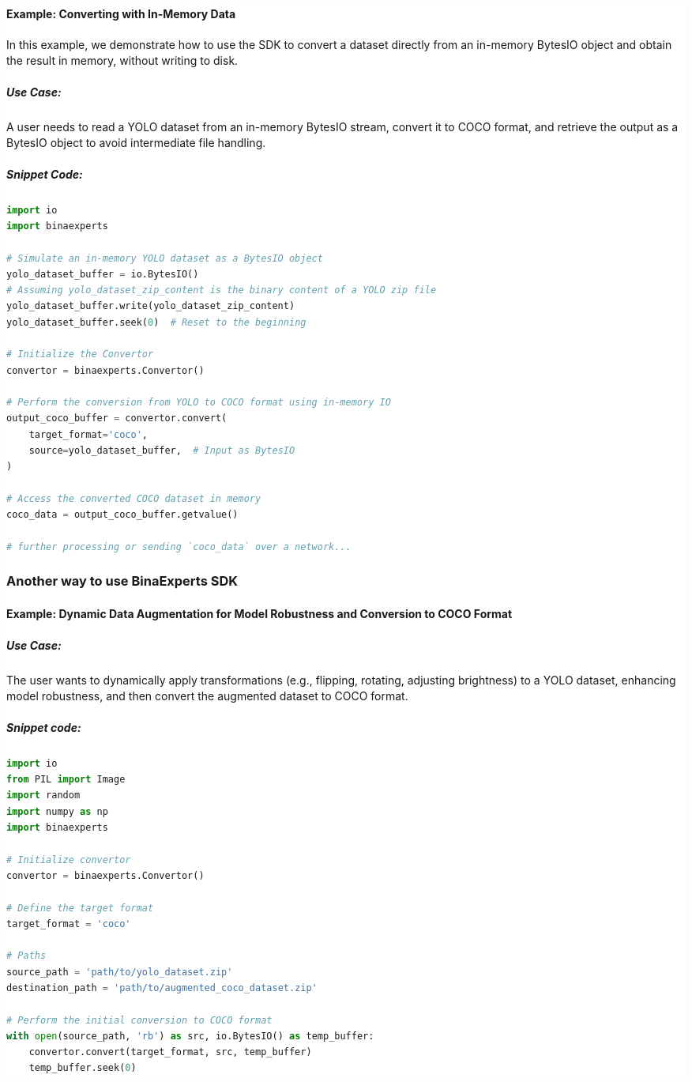 #### Example: Converting with In-Memory Data
In this example, we demonstrate how to use the SDK to convert a dataset directly from an in-memory BytesIO object and obtain the result in memory, without writing to disk.

##### Use Case:
A user needs to read a YOLO dataset from an in-memory BytesIO stream, convert it to COCO format, and retrieve the output as a BytesIO object to avoid intermediate file handling.
##### Snippet Code:
```python
import io
import binaexperts

# Simulate an in-memory YOLO dataset as a BytesIO object
yolo_dataset_buffer = io.BytesIO()
# Assuming yolo_dataset_zip_content is the binary content of a YOLO zip file
yolo_dataset_buffer.write(yolo_dataset_zip_content)
yolo_dataset_buffer.seek(0)  # Reset to the beginning

# Initialize the Convertor
convertor = binaexperts.Convertor()

# Perform the conversion from YOLO to COCO format using in-memory IO
output_coco_buffer = convertor.convert(
    target_format='coco',
    source=yolo_dataset_buffer,  # Input as BytesIO
)

# Access the converted COCO dataset in memory
coco_data = output_coco_buffer.getvalue()

# further processing or sending `coco_data` over a network...
```
### Another way to use BinaExperts SDK
#### Example: Dynamic Data Augmentation for Model Robustness and Conversion to COCO Format
##### Use Case:
The user wants to dynamically apply transformations (e.g., flipping, rotating, adjusting brightness) to a YOLO dataset, enhancing model robustness, and then convert the augmented dataset to COCO format.
##### Snippet code:

```python
import io
from PIL import Image
import random
import numpy as np
import binaexperts

# Initialize convertor
convertor = binaexperts.Convertor()

# Define the target format
target_format = 'coco'

# Paths
source_path = 'path/to/yolo_dataset.zip'
destination_path = 'path/to/augmented_coco_dataset.zip'

# Perform the initial conversion to COCO format
with open(source_path, 'rb') as src, io.BytesIO() as temp_buffer:
    convertor.convert(target_format, src, temp_buffer)
    temp_buffer.seek(0)
```